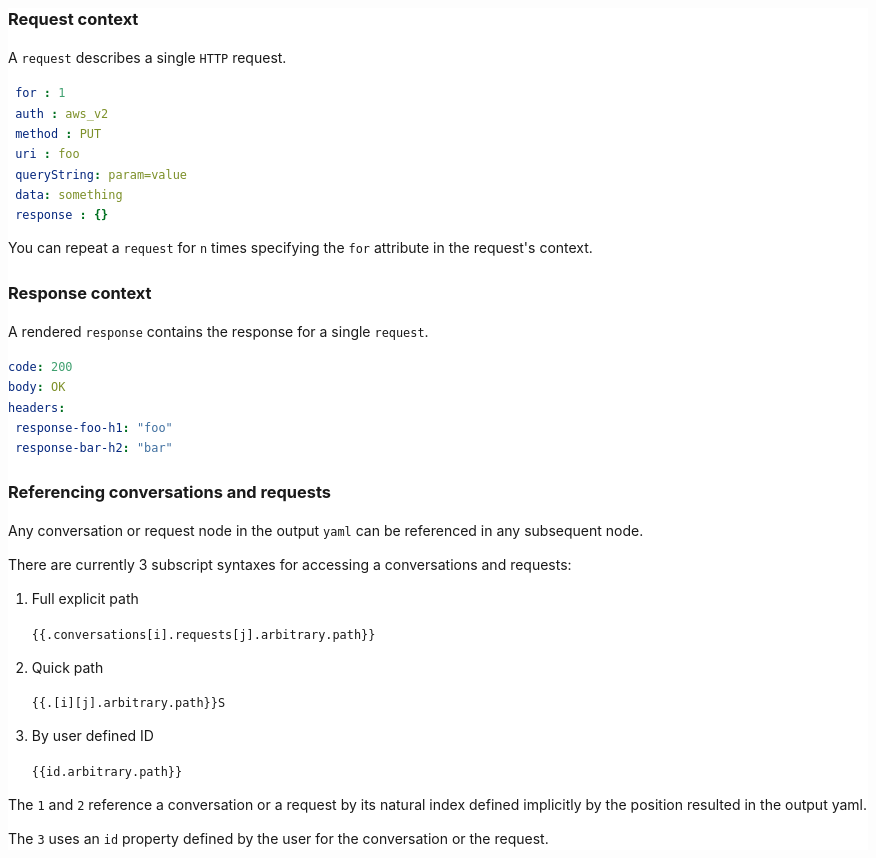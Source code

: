 ### Request context

A `request` describes a single `HTTP` request.

```yaml
 for : 1
 auth : aws_v2
 method : PUT
 uri : foo
 queryString: param=value
 data: something
 response : {}
```

You can repeat a `request` for `n` times specifying the `for` attribute
in the request's context.

### Response context

A rendered `response` contains the response for a single `request`.

```yaml
code: 200
body: OK
headers:
 response-foo-h1: "foo"
 response-bar-h2: "bar"
```

### Referencing conversations and requests

Any conversation or request node in the output `yaml` can be referenced in
any subsequent node.

There are currently 3 subscript syntaxes for accessing a conversations and requests:

1. Full explicit path

    ```script
    {{.conversations[i].requests[j].arbitrary.path}}
    ```

2. Quick path

   ```script
   {{.[i][j].arbitrary.path}}S
   ```

3. By user defined ID

   ```script
   {{id.arbitrary.path}}
   ```

The `1` and `2` reference a conversation or a request by its natural index
defined implicitly by the position resulted in the output yaml.

The `3` uses an `id` property defined by the user for the conversation or the request.
